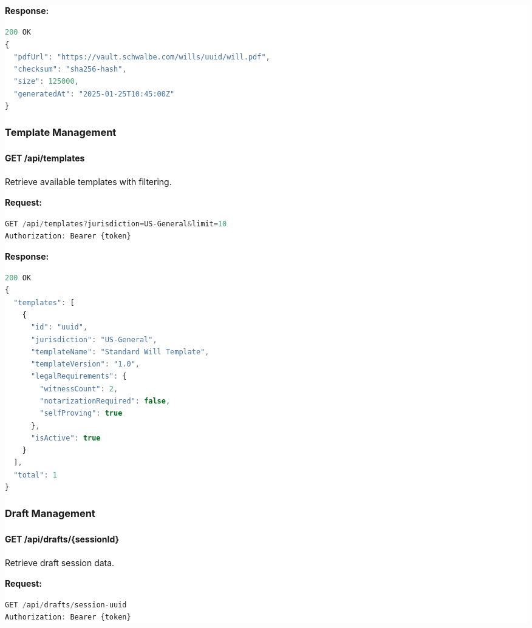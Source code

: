 **Response:**
```typescript
200 OK
{
  "pdfUrl": "https://vault.schwalbe.com/wills/uuid/will.pdf",
  "checksum": "sha256-hash",
  "size": 125000,
  "generatedAt": "2025-01-25T10:45:00Z"
}
```

### Template Management

#### GET /api/templates
Retrieve available templates with filtering.

**Request:**
```typescript
GET /api/templates?jurisdiction=US-General&limit=10
Authorization: Bearer {token}
```

**Response:**
```typescript
200 OK
{
  "templates": [
    {
      "id": "uuid",
      "jurisdiction": "US-General",
      "templateName": "Standard Will Template",
      "templateVersion": "1.0",
      "legalRequirements": {
        "witnessCount": 2,
        "notarizationRequired": false,
        "selfProving": true
      },
      "isActive": true
    }
  ],
  "total": 1
}
```

### Draft Management

#### GET /api/drafts/{sessionId}
Retrieve draft session data.

**Request:**
```typescript
GET /api/drafts/session-uuid
Authorization: Bearer {token}
```
